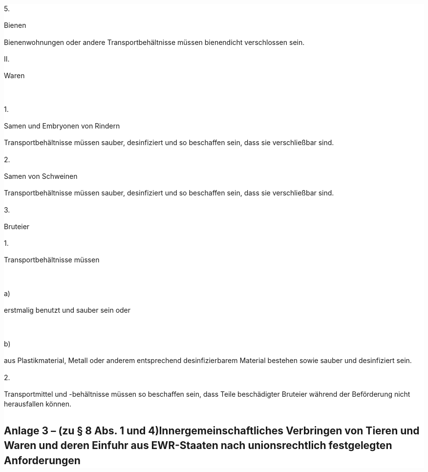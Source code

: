 5\.

Bienen

Bienenwohnungen oder andere Transportbehältnisse müssen bienendicht verschlossen sein.

II\.

Waren

 

1\.

Samen und Embryonen von Rindern

Transportbehältnisse müssen sauber, desinfiziert und so beschaffen sein, dass sie verschließbar sind.

2\.

Samen von Schweinen

Transportbehältnisse müssen sauber, desinfiziert und so beschaffen sein, dass sie verschließbar sind.

3\.

Bruteier

1\.

Transportbehältnisse müssen

 

a)

erstmalig benutzt und sauber sein oder

 

b)

aus Plastikmaterial, Metall oder anderem entsprechend desinfizierbarem Material bestehen sowie sauber und desinfiziert sein.

2\.

Transportmittel und -behältnisse müssen so beschaffen sein, dass Teile beschädigter Bruteier während der Beförderung nicht herausfallen können.


## Anlage 3 – (zu § 8 Abs. 1 und 4)Innergemeinschaftliches Verbringen von Tieren und Waren und deren Einfuhr aus EWR-Staaten nach unionsrechtlich festgelegten Anforderungen

